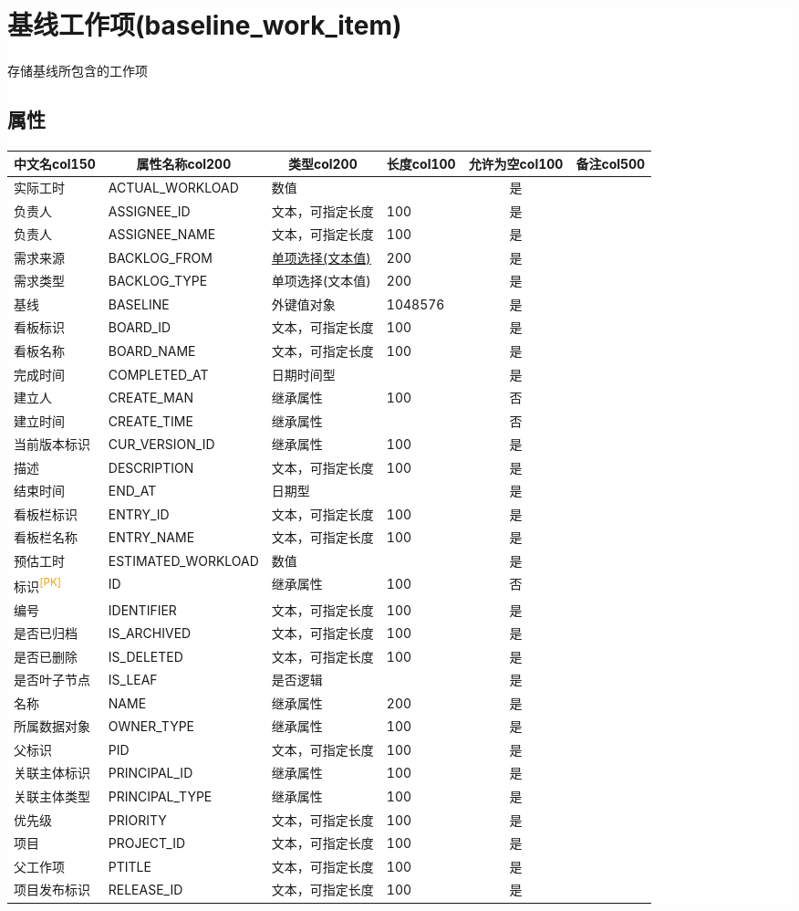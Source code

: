 # 基线工作项(baseline_work_item)  


存储基线所包含的工作项


## 属性
|    中文名col150 | 属性名称col200           | 类型col200     | 长度col100    |允许为空col100    |  备注col500  |
| --------   |------------| -----  | -----  | :----: | -------- |
|实际工时|ACTUAL_WORKLOAD|数值||是||
|负责人|ASSIGNEE_ID|文本，可指定长度|100|是||
|负责人|ASSIGNEE_NAME|文本，可指定长度|100|是||
|需求来源|BACKLOG_FROM|[单项选择(文本值)](index/dictionary_index#demand_sources "需求来源")|200|是||
|需求类型|BACKLOG_TYPE|单项选择(文本值)|200|是||
|基线|BASELINE|外键值对象|1048576|是||
|看板标识|BOARD_ID|文本，可指定长度|100|是||
|看板名称|BOARD_NAME|文本，可指定长度|100|是||
|完成时间|COMPLETED_AT|日期时间型||是||
|建立人|CREATE_MAN|继承属性|100|否||
|建立时间|CREATE_TIME|继承属性||否||
|当前版本标识|CUR_VERSION_ID|继承属性|100|是||
|描述|DESCRIPTION|文本，可指定长度|100|是||
|结束时间|END_AT|日期型||是||
|看板栏标识|ENTRY_ID|文本，可指定长度|100|是||
|看板栏名称|ENTRY_NAME|文本，可指定长度|100|是||
|预估工时|ESTIMATED_WORKLOAD|数值||是||
|标识<sup class="footnote-symbol"><font color=orange>[PK]</font></sup>|ID|继承属性|100|否||
|编号|IDENTIFIER|文本，可指定长度|100|是||
|是否已归档|IS_ARCHIVED|文本，可指定长度|100|是||
|是否已删除|IS_DELETED|文本，可指定长度|100|是||
|是否叶子节点|IS_LEAF|是否逻辑||是||
|名称|NAME|继承属性|200|是||
|所属数据对象|OWNER_TYPE|继承属性|100|是||
|父标识|PID|文本，可指定长度|100|是||
|关联主体标识|PRINCIPAL_ID|继承属性|100|是||
|关联主体类型|PRINCIPAL_TYPE|继承属性|100|是||
|优先级|PRIORITY|文本，可指定长度|100|是||
|项目|PROJECT_ID|文本，可指定长度|100|是||
|父工作项|PTITLE|文本，可指定长度|100|是||
|项目发布标识|RELEASE_ID|文本，可指定长度|100|是||